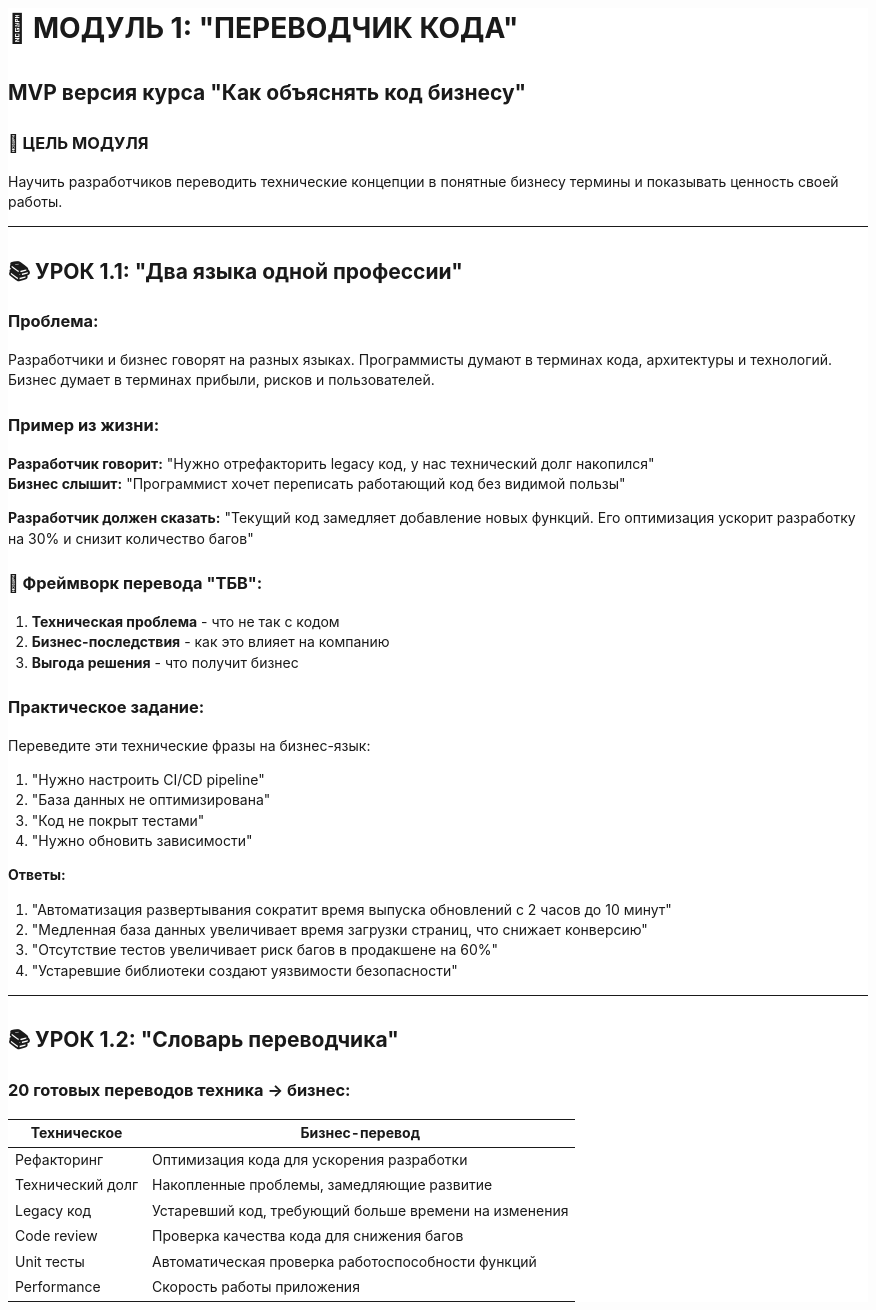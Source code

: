 # 🎯 МОДУЛЬ 1: "ПЕРЕВОДЧИК КОДА"
## MVP версия курса "Как объяснять код бизнесу"

### 🎯 ЦЕЛЬ МОДУЛЯ
Научить разработчиков переводить технические концепции в понятные бизнесу термины и показывать ценность своей работы.

---

## 📚 УРОК 1.1: "Два языка одной профессии"

### Проблема:
Разработчики и бизнес говорят на разных языках. Программисты думают в терминах кода, архитектуры и технологий. Бизнес думает в терминах прибыли, рисков и пользователей.

### Пример из жизни:
**Разработчик говорит:** "Нужно отрефакторить legacy код, у нас технический долг накопился"  
**Бизнес слышит:** "Программист хочет переписать работающий код без видимой пользы"

**Разработчик должен сказать:** "Текущий код замедляет добавление новых функций. Его оптимизация ускорит разработку на 30% и снизит количество багов"

### 🔄 Фреймворк перевода "ТБВ":
1. **Техническая проблема** - что не так с кодом
2. **Бизнес-последствия** - как это влияет на компанию  
3. **Выгода решения** - что получит бизнес

### Практическое задание:
Переведите эти технические фразы на бизнес-язык:

1. "Нужно настроить CI/CD pipeline"
2. "База данных не оптимизирована"
3. "Код не покрыт тестами"
4. "Нужно обновить зависимости"

**Ответы:**
1. "Автоматизация развертывания сократит время выпуска обновлений с 2 часов до 10 минут"
2. "Медленная база данных увеличивает время загрузки страниц, что снижает конверсию"
3. "Отсутствие тестов увеличивает риск багов в продакшене на 60%"
4. "Устаревшие библиотеки создают уязвимости безопасности"

---

## 📚 УРОК 1.2: "Словарь переводчика"

### 20 готовых переводов техника → бизнес:

| Техническое | Бизнес-перевод |
|-------------|----------------|
| Рефакторинг | Оптимизация кода для ускорения разработки |
| Технический долг | Накопленные проблемы, замедляющие развитие |
| Legacy код | Устаревший код, требующий больше времени на изменения |
| Code review | Проверка качества кода для снижения багов |
| Unit тесты | Автоматическая проверка работоспособности функций |
| Performance | Скорость работы приложения |